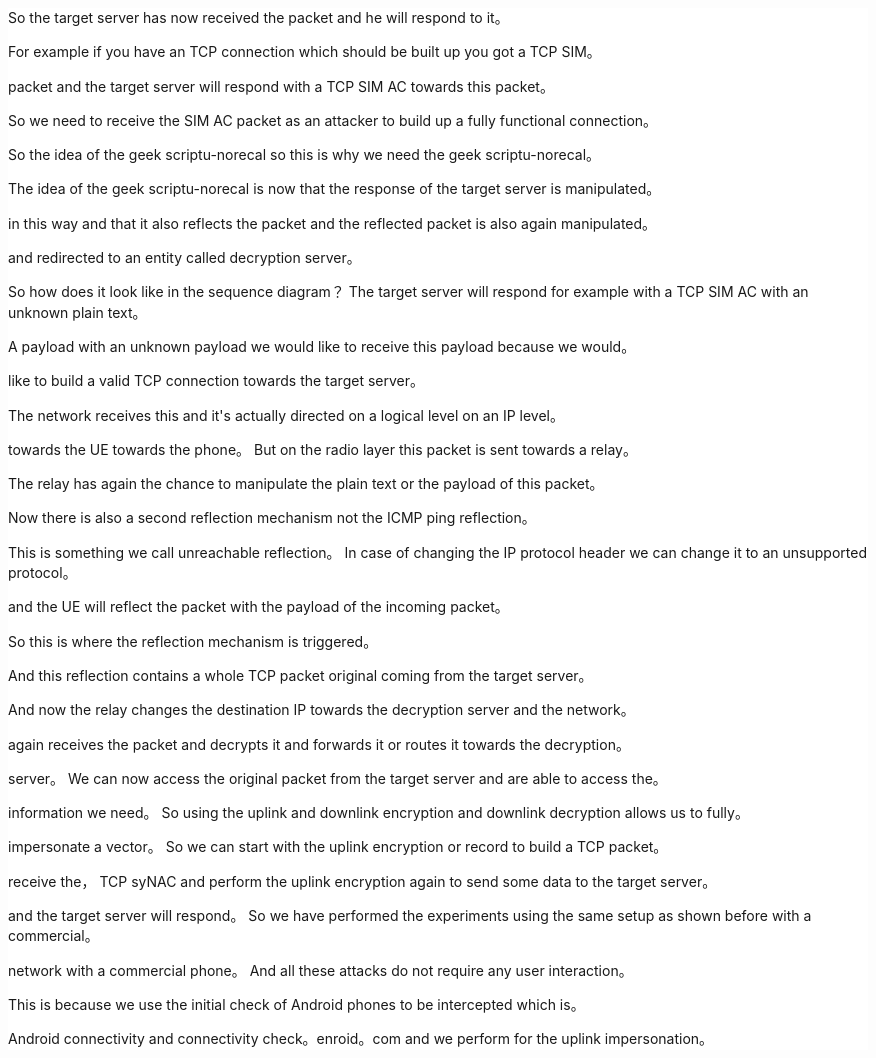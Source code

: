  So the target server has now received the packet and he will respond to it。

 For example if you have an TCP connection which should be built up you got a TCP SIM。

 packet and the target server will respond with a TCP SIM AC towards this packet。

 So we need to receive the SIM AC packet as an attacker to build up a fully functional connection。

 So the idea of the geek scriptu-norecal so this is why we need the geek scriptu-norecal。

 The idea of the geek scriptu-norecal is now that the response of the target server is manipulated。

 in this way and that it also reflects the packet and the reflected packet is also again manipulated。

 and redirected to an entity called decryption server。

 So how does it look like in the sequence diagram？ The target server will respond for example with a TCP SIM AC with an unknown plain text。

 A payload with an unknown payload we would like to receive this payload because we would。

 like to build a valid TCP connection towards the target server。

 The network receives this and it's actually directed on a logical level on an IP level。

 towards the UE towards the phone。 But on the radio layer this packet is sent towards a relay。

 The relay has again the chance to manipulate the plain text or the payload of this packet。

 Now there is also a second reflection mechanism not the ICMP ping reflection。

 This is something we call unreachable reflection。 In case of changing the IP protocol header we can change it to an unsupported protocol。

 and the UE will reflect the packet with the payload of the incoming packet。

 So this is where the reflection mechanism is triggered。

 And this reflection contains a whole TCP packet original coming from the target server。

 And now the relay changes the destination IP towards the decryption server and the network。

 again receives the packet and decrypts it and forwards it or routes it towards the decryption。

 server。 We can now access the original packet from the target server and are able to access the。

 information we need。 So using the uplink and downlink encryption and downlink decryption allows us to fully。

 impersonate a vector。 So we can start with the uplink encryption or record to build a TCP packet。

 receive the， TCP syNAC and perform the uplink encryption again to send some data to the target server。

 and the target server will respond。 So we have performed the experiments using the same setup as shown before with a commercial。

 network with a commercial phone。 And all these attacks do not require any user interaction。

 This is because we use the initial check of Android phones to be intercepted which is。

 Android connectivity and connectivity check。enroid。com and we perform for the uplink impersonation。
